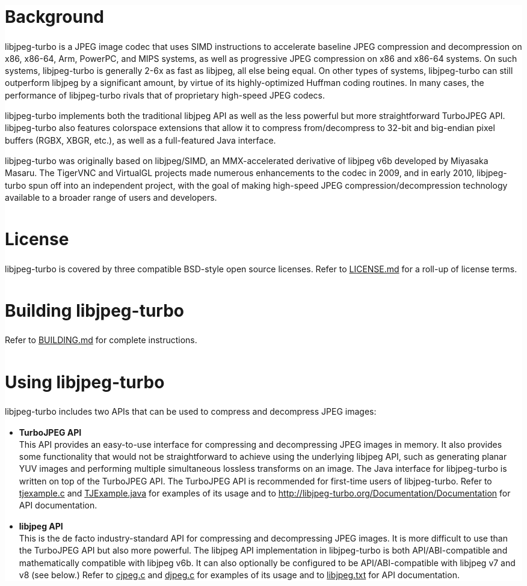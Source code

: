 Background
==========

libjpeg-turbo is a JPEG image codec that uses SIMD instructions to accelerate baseline JPEG
compression and decompression on x86, x86-64, Arm, PowerPC, and MIPS systems, as well as progressive
JPEG compression on x86 and x86-64 systems. On such systems, libjpeg-turbo is generally 2-6x as fast
as libjpeg, all else being equal. On other types of systems, libjpeg-turbo can still outperform
libjpeg by a significant amount, by virtue of its highly-optimized Huffman coding routines. In many
cases, the performance of libjpeg-turbo rivals that of proprietary high-speed JPEG codecs.

libjpeg-turbo implements both the traditional libjpeg API as well as the less powerful but more
straightforward TurboJPEG API. libjpeg-turbo also features colorspace extensions that allow it to
compress from/decompress to 32-bit and big-endian pixel buffers (RGBX, XBGR, etc.), as well as a
full-featured Java interface.

libjpeg-turbo was originally based on libjpeg/SIMD, an MMX-accelerated derivative of libjpeg v6b
developed by Miyasaka Masaru. The TigerVNC and VirtualGL projects made numerous enhancements to the
codec in 2009, and in early 2010, libjpeg-turbo spun off into an independent project, with the goal
of making high-speed JPEG compression/decompression technology available to a broader range of users
and developers.


License
=======

libjpeg-turbo is covered by three compatible BSD-style open source licenses. Refer
to [LICENSE.md](LICENSE.md) for a roll-up of license terms.


Building libjpeg-turbo
======================

Refer to [BUILDING.md](BUILDING.md) for complete instructions.


Using libjpeg-turbo
===================

libjpeg-turbo includes two APIs that can be used to compress and decompress JPEG images:

- **TurboJPEG API**<br>
  This API provides an easy-to-use interface for compressing and decompressing JPEG images in
  memory. It also provides some functionality that would not be straightforward to achieve using the
  underlying libjpeg API, such as generating planar YUV images and performing multiple simultaneous
  lossless transforms on an image. The Java interface for libjpeg-turbo is written on top of the
  TurboJPEG API. The TurboJPEG API is recommended for first-time users of libjpeg-turbo. Refer
  to [tjexample.c](tjexample.c) and
  [TJExample.java](java/TJExample.java) for examples of its usage and to
  <http://libjpeg-turbo.org/Documentation/Documentation> for API documentation.

- **libjpeg API**<br>
  This is the de facto industry-standard API for compressing and decompressing JPEG images. It is
  more difficult to use than the TurboJPEG API but also more powerful. The libjpeg API
  implementation in libjpeg-turbo is both API/ABI-compatible and mathematically compatible with
  libjpeg v6b. It can also optionally be configured to be API/ABI-compatible with libjpeg v7 and v8
  (see below.)  Refer to [cjpeg.c](cjpeg.c) and [djpeg.c](djpeg.c) for examples of its usage and
  to [libjpeg.txt](libjpeg.txt) for API documentation.
